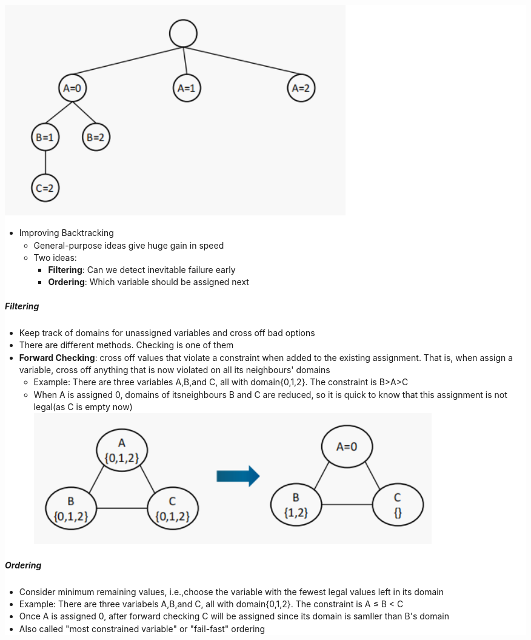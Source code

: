 ![Backtracking Search](./images/Backtracking%20Search.png)

- Improving Backtracking
  - General-purpose ideas give huge gain in speed
  - Two ideas:
    - **Filtering**: Can we detect inevitable failure early
    - **Ordering**: Which variable should be assigned next

##### Filtering

- Keep track of domains for unassigned variables and cross off bad options
- There are different methods. Checking is one of them
- **Forward Checking**: cross off values that violate a constraint when added to the existing assignment. That is, when assign a variable, cross off anything that is now violated on all its neighbours' domains
  - Example: There are three variables A,B,and C, all with domain{0,1,2}. The constraint is B>A>C
  - When A is assigned 0, domains of itsneighbours B and C are reduced, so it is quick to know that this assignment is not legal(as C is empty now)  
  ![Forward Checking](./images/Forward%20Checking.png)

##### Ordering

- Consider minimum remaining values, i.e.,choose the variable with the fewest legal values left in its domain
- Example: There are three variabels A,B,and C, all with domain{0,1,2}. The constraint is A ≤ B < C
- Once A is assigned 0, after forward checking C will be assigned since its domain is samller than B's domain
- Also called "most constrained variable" or "fail-fast" ordering  